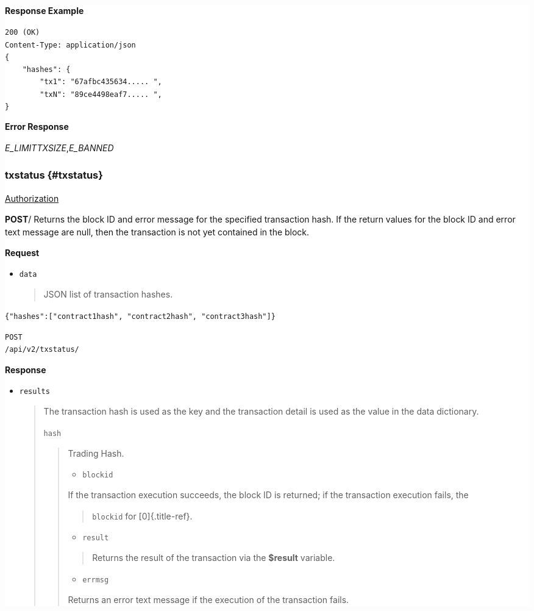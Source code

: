 **Response Example**

``` text
200 (OK)
Content-Type: application/json
{
    "hashes": {
        "tx1": "67afbc435634..... ",
        "txN": "89ce4498eaf7..... ",
}
```

**Error Response**

*E_LIMITTXSIZE*,*E_BANNED*

### txstatus {#txstatus}

[Authorization](#authorization)

**POST**/
Returns the block ID and error message for the specified transaction hash. If the return values for the block ID and error text message are null, then the transaction is not yet contained in the block.

**Request**

- `data`

    > JSON list of transaction hashes.

``` text
{"hashes":["contract1hash", "contract2hash", "contract3hash"]}
```

``` text
POST
/api/v2/txstatus/
```

**Response**

- `results`

    > The transaction hash is used as the key and the transaction detail is used as the value in the data dictionary.
    >
    > `hash`
    >
    > > Trading Hash.
    > >
    > > - `blockid`
    > >
    > > If the transaction execution succeeds, the block ID is returned; if the transaction execution fails, the
    > > > `blockid` for [0]{.title-ref}.
    > >
    > > - `result`
    > >
    > > > Returns the result of the transaction via the **\$result** variable.
    > >
    > > - `errmsg`
    > >
    > > Returns an error text message if the execution of the transaction fails.
